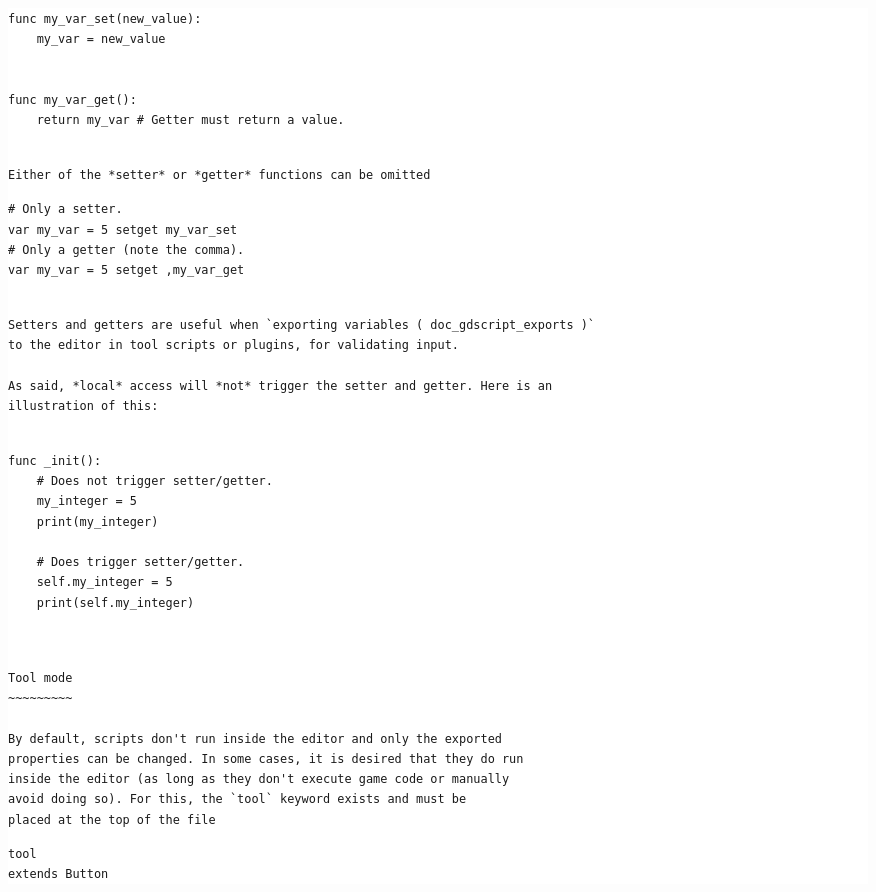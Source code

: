 
    func my_var_set(new_value):
        my_var = new_value


    func my_var_get():
        return my_var # Getter must return a value.
```

Either of the *setter* or *getter* functions can be omitted
```
    # Only a setter.
    var my_var = 5 setget my_var_set
    # Only a getter (note the comma).
    var my_var = 5 setget ,my_var_get
```

Setters and getters are useful when `exporting variables ( doc_gdscript_exports )`
to the editor in tool scripts or plugins, for validating input.

As said, *local* access will *not* trigger the setter and getter. Here is an
illustration of this:


```
    func _init():
        # Does not trigger setter/getter.
        my_integer = 5
        print(my_integer)

        # Does trigger setter/getter.
        self.my_integer = 5
        print(self.my_integer)

```


Tool mode
~~~~~~~~~

By default, scripts don't run inside the editor and only the exported
properties can be changed. In some cases, it is desired that they do run
inside the editor (as long as they don't execute game code or manually
avoid doing so). For this, the `tool` keyword exists and must be
placed at the top of the file
```
    tool
    extends Button
